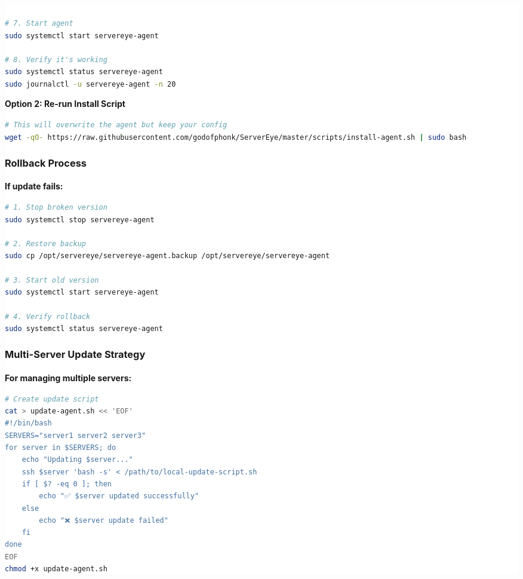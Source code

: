 ```bash

# 7. Start agent
sudo systemctl start servereye-agent

# 8. Verify it's working
sudo systemctl status servereye-agent
sudo journalctl -u servereye-agent -n 20
```

**Option 2: Re-run Install Script**

```bash
# This will overwrite the agent but keep your config
wget -qO- https://raw.githubusercontent.com/godofphonk/ServerEye/master/scripts/install-agent.sh | sudo bash
```

### Rollback Process

**If update fails:**

```bash
# 1. Stop broken version
sudo systemctl stop servereye-agent

# 2. Restore backup
sudo cp /opt/servereye/servereye-agent.backup /opt/servereye/servereye-agent

# 3. Start old version
sudo systemctl start servereye-agent

# 4. Verify rollback
sudo systemctl status servereye-agent
```

### Multi-Server Update Strategy

**For managing multiple servers:**

```bash
# Create update script
cat > update-agent.sh << 'EOF'
#!/bin/bash
SERVERS="server1 server2 server3"
for server in $SERVERS; do
    echo "Updating $server..."
    ssh $server 'bash -s' < /path/to/local-update-script.sh
    if [ $? -eq 0 ]; then
        echo "✅ $server updated successfully"
    else
        echo "❌ $server update failed"
    fi
done
EOF
chmod +x update-agent.sh
```

